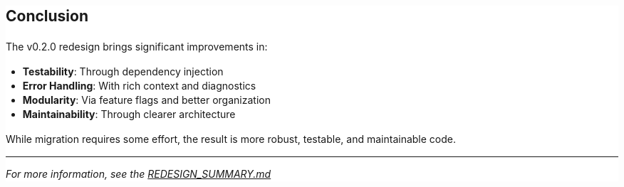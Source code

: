 ## Conclusion

The v0.2.0 redesign brings significant improvements in:

- **Testability**: Through dependency injection
- **Error Handling**: With rich context and diagnostics
- **Modularity**: Via feature flags and better organization
- **Maintainability**: Through clearer architecture

While migration requires some effort, the result is more robust, testable, and maintainable code.

---

*For more information, see the [REDESIGN_SUMMARY.md](REDESIGN_SUMMARY.md)*

